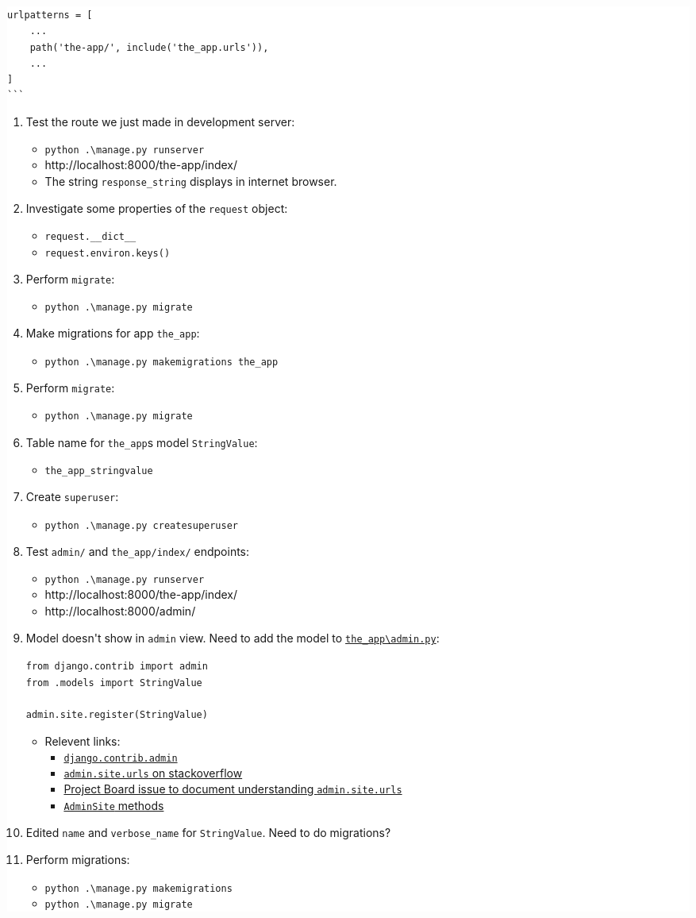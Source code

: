     urlpatterns = [
        ...
        path('the-app/', include('the_app.urls')),
        ...
    ]
    ```

1. Test the route we just made in development server:
    * `python .\manage.py runserver`
    * http://localhost:8000/the-app/index/
    * The string `response_string` displays in internet browser.

1. Investigate some properties of the `request` object:
    * `request.__dict__`
    * `request.environ.keys()`

1. Perform `migrate`:
    * `python .\manage.py migrate`

1. Make migrations for app `the_app`:
    * `python .\manage.py makemigrations the_app`

1. Perform `migrate`:
    * `python .\manage.py migrate`

1. Table name for `the_app`s model `StringValue`:
    * `the_app_stringvalue`

1. Create `superuser`:
    * `python .\manage.py createsuperuser`

1. Test `admin/` and `the_app/index/` endpoints:
    * `python .\manage.py runserver`
    * http://localhost:8000/the-app/index/
    * http://localhost:8000/admin/


1. Model doesn't show in `admin` view. Need to add the model to [`the_app\admin.py`](../the_app/admin.py):
    ```
    from django.contrib import admin
    from .models import StringValue

    admin.site.register(StringValue)
    ```
    * Relevent links:
        * [`django.contrib.admin`](https://docs.djangoproject.com/en/4.0/ref/contrib/admin/)
        * [`admin.site.urls` on stackoverflow](https://stackoverflow.com/a/21247209)
        * [Project Board issue to document understanding `admin.site.urls`](https://github.com/brucestull/examples/issues/1)
        * [`AdminSite` methods](https://docs.djangoproject.com/en/4.0/ref/contrib/admin/#adminsite-methods)

1. Edited `name` and `verbose_name` for `StringValue`. Need to do migrations?

1. Perform migrations:
    * `python .\manage.py makemigrations`
    * `python .\manage.py migrate`
